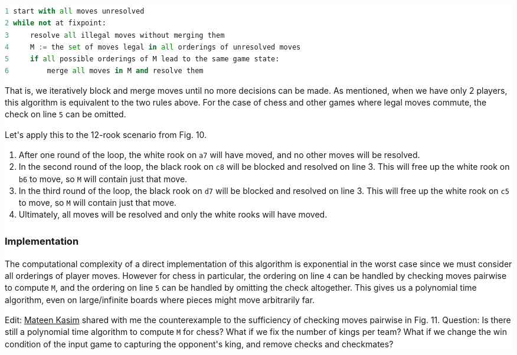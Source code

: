 ```py
1 start with all moves unresolved
2 while not at fixpoint:
3     resolve all illegal moves without merging them
4     M := the set of moves legal in all orderings of unresolved moves
5     if all possible orderings of M lead to the same game state:
6         merge all moves in M and resolve them
```

That is, we iteratively block and merge moves until no more decisions can be made. As mentioned, when we have only 2 players, this algorithm is equivalent to the two rules above. For the case of chess and other games where legal moves commute, the check on line `5` can be omitted.

Let's apply this to the 12-rook scenario from Fig. 10. 

1. After one round of the loop, the white rook on `a7` will have moved, and no other moves will be resolved.
2. In the second round of the loop, the black rook on `c8` will be blocked and resolved on line 3. This will free up the white rook on `b6` to move, so `M` will contain just that move.
3. In the third round of the loop, the black rook on `d7` will be blocked and resolved on line 3. This will free up the white rook on `c5` to move, so `M` will contain just that move.
4. Ultimately, all moves will be resolved and only the white rooks will have moved.

### Implementation

The computational complexity of a direct implementation of this algorithm is exponential in the worst case since we must consider all orderings of player moves. However for chess in particular, the ordering on line `4` can be handled by checking moves pairwise to compute `M`, and the ordering on line `5` can be handled by omitting the check altogether. This gives us a polynomial time algorithm, even on large/infinite boards where pieces might move arbitrarily far.

Edit: [Mateen Kasim](https://www.linkedin.com/in/mateen-kasim/) shared with me the counterexample to the sufficiency of checking moves pairwise in Fig. 11. Question: Is there still a polynomial time algorithm to compute `M` for chess? What if we fix the number of kings per team? What if we change the win condition of the input game to capturing the opponent's king, and remove checks and checkmates?

<figure>